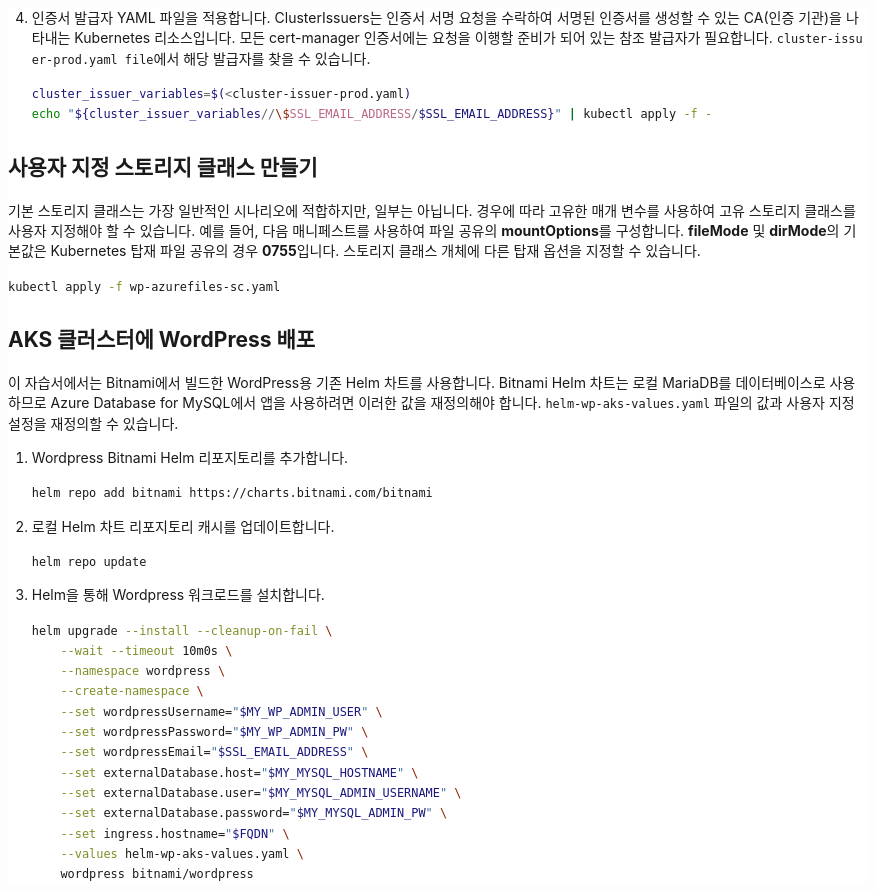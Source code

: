 4. 인증서 발급자 YAML 파일을 적용합니다. ClusterIssuers는 인증서 서명 요청을 수락하여 서명된 인증서를 생성할 수 있는 CA(인증 기관)을 나타내는 Kubernetes 리소스입니다. 모든 cert-manager 인증서에는 요청을 이행할 준비가 되어 있는 참조 발급자가 필요합니다. `cluster-issuer-prod.yaml file`에서 해당 발급자를 찾을 수 있습니다.

    ```bash
    cluster_issuer_variables=$(<cluster-issuer-prod.yaml)
    echo "${cluster_issuer_variables//\$SSL_EMAIL_ADDRESS/$SSL_EMAIL_ADDRESS}" | kubectl apply -f -
    ```

## 사용자 지정 스토리지 클래스 만들기

기본 스토리지 클래스는 가장 일반적인 시나리오에 적합하지만, 일부는 아닙니다. 경우에 따라 고유한 매개 변수를 사용하여 고유 스토리지 클래스를 사용자 지정해야 할 수 있습니다. 예를 들어, 다음 매니페스트를 사용하여 파일 공유의 **mountOptions**를 구성합니다.
**fileMode** 및 **dirMode**의 기본값은 Kubernetes 탑재 파일 공유의 경우 **0755**입니다. 스토리지 클래스 개체에 다른 탑재 옵션을 지정할 수 있습니다.

```bash
kubectl apply -f wp-azurefiles-sc.yaml
```

## AKS 클러스터에 WordPress 배포

이 자습서에서는 Bitnami에서 빌드한 WordPress용 기존 Helm 차트를 사용합니다. Bitnami Helm 차트는 로컬 MariaDB를 데이터베이스로 사용하므로 Azure Database for MySQL에서 앱을 사용하려면 이러한 값을 재정의해야 합니다. `helm-wp-aks-values.yaml` 파일의 값과 사용자 지정 설정을 재정의할 수 있습니다.

1. Wordpress Bitnami Helm 리포지토리를 추가합니다.

    ```bash
    helm repo add bitnami https://charts.bitnami.com/bitnami
    ```

2. 로컬 Helm 차트 리포지토리 캐시를 업데이트합니다.

    ```bash
    helm repo update
    ```

3. Helm을 통해 Wordpress 워크로드를 설치합니다.

    ```bash
    helm upgrade --install --cleanup-on-fail \
        --wait --timeout 10m0s \
        --namespace wordpress \
        --create-namespace \
        --set wordpressUsername="$MY_WP_ADMIN_USER" \
        --set wordpressPassword="$MY_WP_ADMIN_PW" \
        --set wordpressEmail="$SSL_EMAIL_ADDRESS" \
        --set externalDatabase.host="$MY_MYSQL_HOSTNAME" \
        --set externalDatabase.user="$MY_MYSQL_ADMIN_USERNAME" \
        --set externalDatabase.password="$MY_MYSQL_ADMIN_PW" \
        --set ingress.hostname="$FQDN" \
        --values helm-wp-aks-values.yaml \
        wordpress bitnami/wordpress
    ```
